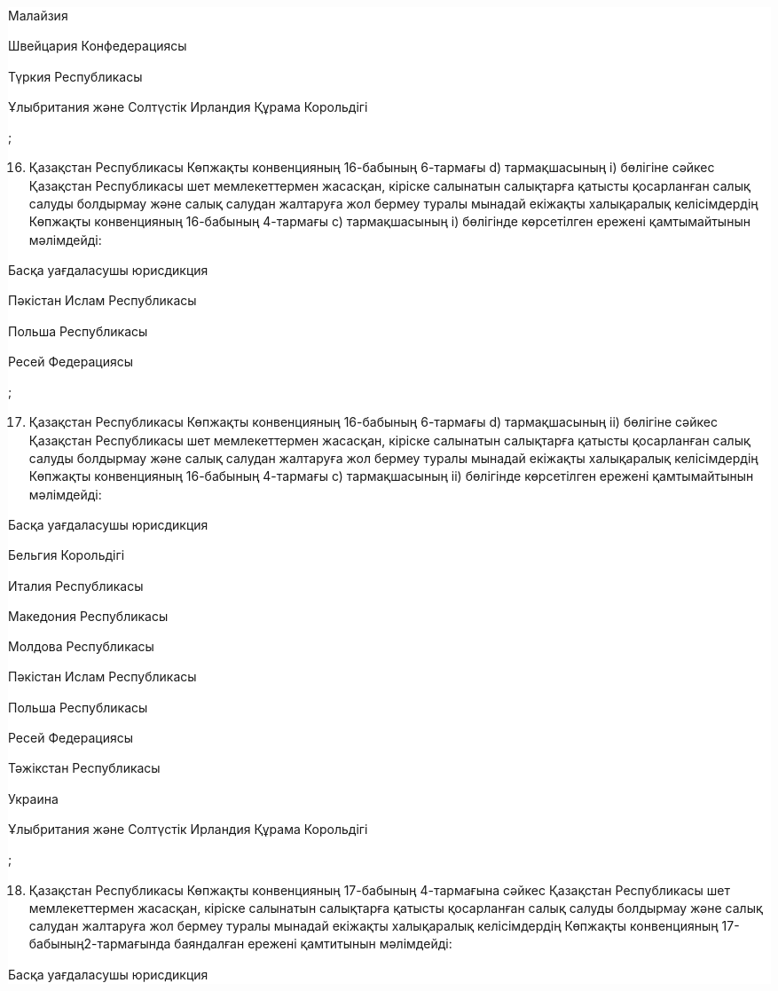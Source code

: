 Малайзия

Швейцария Конфедерациясы

Түркия Республикасы

Ұлыбритания және Солтүстiк Ирландия Құрама Корольдігі

;

16) Қазақстан Республикасы Көпжақты конвенцияның 16-бабының 6-тармағы d) тармақшасының i) бөлігіне сәйкес Қазақстан Республикасы шет мемлекеттермен жасасқан, кіріске салынатын салықтарға қатысты қосарланған салық салуды болдырмау және салық салудан жалтаруға жол бермеу туралы мынадай екіжақты халықаралық келісімдердің Көпжақты конвенцияның 16-бабының 4-тармағы c) тармақшасының i) бөлігінде көрсетілген ережені қамтымайтынын мәлімдейді:

Басқа уағдаласушы юрисдикция

Пәкістан Ислам Республикасы

Польша Республикасы

Ресей Федерациясы

;

17) Қазақстан Республикасы Көпжақты конвенцияның 16-бабының 6-тармағы d) тармақшасының іі) бөлігіне сәйкес Қазақстан Республикасы шет мемлекеттермен жасасқан, кіріске салынатын салықтарға қатысты қосарланған салық салуды болдырмау және салық салудан жалтаруға жол бермеу туралы мынадай екіжақты халықаралық келісімдердің Көпжақты конвенцияның 16-бабының 4-тармағы c) тармақшасының ii) бөлігінде көрсетілген ережені қамтымайтынын мәлімдейді:

Басқа уағдаласушы юрисдикция

Бельгия Корольдігі

Италия Республикасы

Македония Республикасы

Молдова Республикасы

Пәкістан Ислам Республикасы

Польша Республикасы

Ресей Федерациясы

Тәжікстан Республикасы

Украина

Ұлыбритания және Солтүстiк Ирландия Құрама Корольдігі

;

18) Қазақстан Республикасы Көпжақты конвенцияның 17-бабының 4-тармағына сәйкес Қазақстан Республикасы шет мемлекеттермен жасасқан, кіріске салынатын салықтарға қатысты қосарланған салық салуды болдырмау және салық салудан жалтаруға жол бермеу туралы мынадай екіжақты халықаралық келісімдердің Көпжақты конвенцияның 17-бабының2-тармағында баяндалған ережені қамтитынын мәлімдейді:

Басқа уағдаласушы юрисдикция
